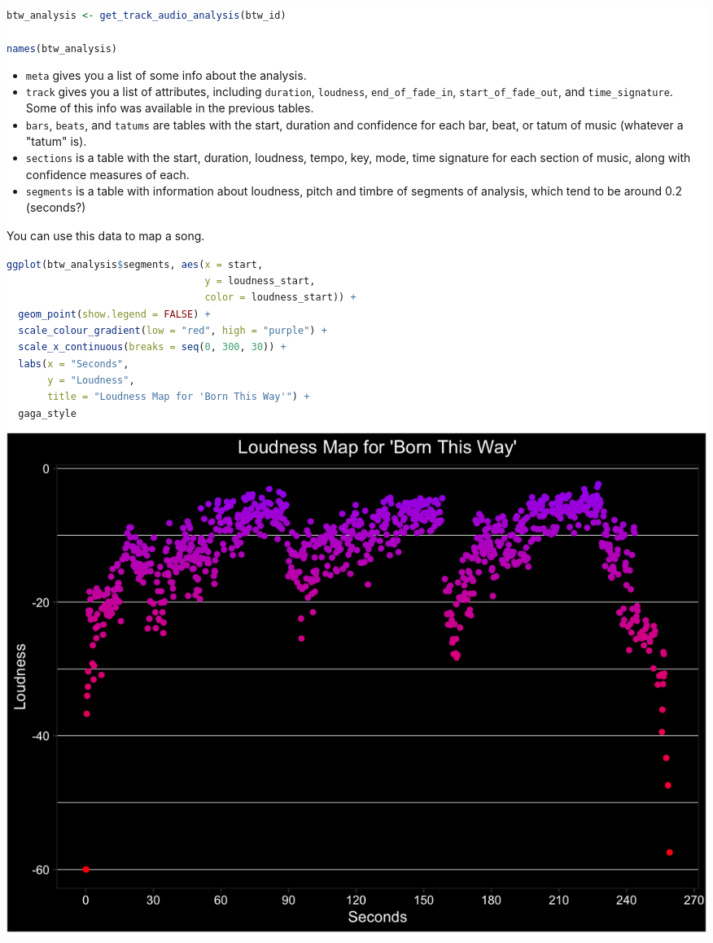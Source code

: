 
```r
btw_analysis <- get_track_audio_analysis(btw_id)

names(btw_analysis)
```

* `meta` gives you a list of some info about the analysis.
* `track` gives you a list of attributes, including `duration`, `loudness`, `end_of_fade_in`, `start_of_fade_out`, and `time_signature`. Some of this info was available in the previous tables.
* `bars`, `beats`, and `tatums` are tables with the start, duration and confidence for each bar, beat, or tatum of music (whatever a "tatum" is).
* `sections` is a table with the start, duration, loudness, tempo, key, mode, time signature for each section of music, along with confidence measures of each. 
* `segments` is a table with information about loudness, pitch and timbre of segments of analysis, which tend to be around 0.2 (seconds?)

You can use this data to map a song. 


```r
ggplot(btw_analysis$segments, aes(x = start, 
                                  y = loudness_start, 
                                  color = loudness_start)) +
  geom_point(show.legend = FALSE) +
  scale_colour_gradient(low = "red", high = "purple") +
  scale_x_continuous(breaks = seq(0, 300, 30)) +
  labs(x = "Seconds",
       y = "Loudness",
       title = "Loudness Map for 'Born This Way'") +
  gaga_style
```

<div class="figure" style="text-align: center">
<img src="appendix-j-spotify_files/figure-html/track-segment-map-1.png" alt="Use data from the segments table of a track analysis to plot loudness over time." width="100%" />